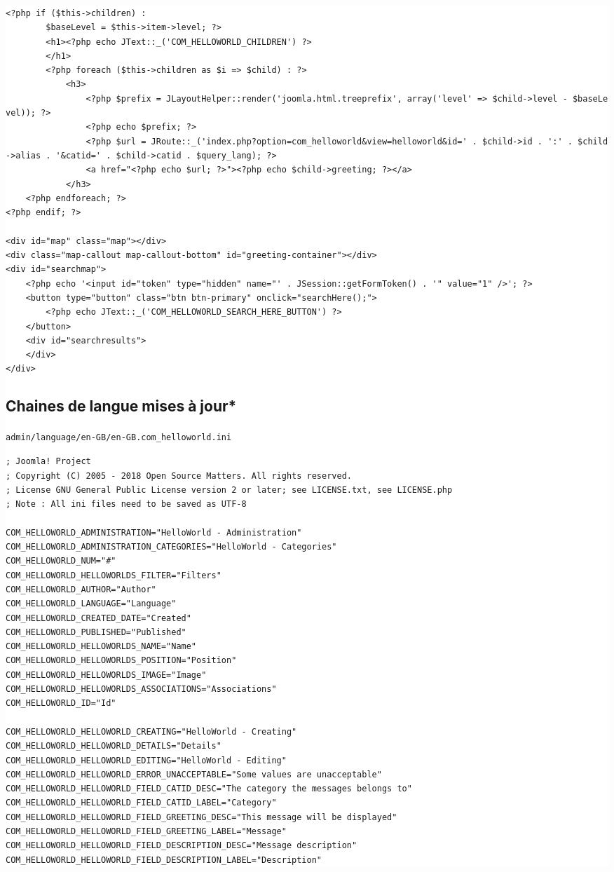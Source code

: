 ```
<?php if ($this->children) : 
		$baseLevel = $this->item->level; ?>
		<h1><?php echo JText::_('COM_HELLOWORLD_CHILDREN') ?>
		</h1>
		<?php foreach ($this->children as $i => $child) : ?>
			<h3>
				<?php $prefix = JLayoutHelper::render('joomla.html.treeprefix', array('level' => $child->level - $baseLevel)); ?>
				<?php echo $prefix; ?>
				<?php $url = JRoute::_('index.php?option=com_helloworld&view=helloworld&id=' . $child->id . ':' . $child->alias . '&catid=' . $child->catid . $query_lang); ?>
				<a href="<?php echo $url; ?>"><?php echo $child->greeting; ?></a>
			</h3>
	<?php endforeach; ?>
<?php endif; ?>

<div id="map" class="map"></div>
<div class="map-callout map-callout-bottom" id="greeting-container"></div>
<div id="searchmap">
    <?php echo '<input id="token" type="hidden" name="' . JSession::getFormToken() . '" value="1" />'; ?>
    <button type="button" class="btn btn-primary" onclick="searchHere();">
        <?php echo JText::_('COM_HELLOWORLD_SEARCH_HERE_BUTTON') ?>
    </button>
    <div id="searchresults">
    </div>
</div>
```

## Chaines de langue mises à jour*

`admin/language/en-GB/en-GB.com_helloworld.ini`

```
; Joomla! Project
; Copyright (C) 2005 - 2018 Open Source Matters. All rights reserved.
; License GNU General Public License version 2 or later; see LICENSE.txt, see LICENSE.php
; Note : All ini files need to be saved as UTF-8

COM_HELLOWORLD_ADMINISTRATION="HelloWorld - Administration"
COM_HELLOWORLD_ADMINISTRATION_CATEGORIES="HelloWorld - Categories"
COM_HELLOWORLD_NUM="#"
COM_HELLOWORLD_HELLOWORLDS_FILTER="Filters"
COM_HELLOWORLD_AUTHOR="Author"
COM_HELLOWORLD_LANGUAGE="Language"
COM_HELLOWORLD_CREATED_DATE="Created"
COM_HELLOWORLD_PUBLISHED="Published"
COM_HELLOWORLD_HELLOWORLDS_NAME="Name"
COM_HELLOWORLD_HELLOWORLDS_POSITION="Position"
COM_HELLOWORLD_HELLOWORLDS_IMAGE="Image"
COM_HELLOWORLD_HELLOWORLDS_ASSOCIATIONS="Associations"
COM_HELLOWORLD_ID="Id"

COM_HELLOWORLD_HELLOWORLD_CREATING="HelloWorld - Creating"
COM_HELLOWORLD_HELLOWORLD_DETAILS="Details"
COM_HELLOWORLD_HELLOWORLD_EDITING="HelloWorld - Editing"
COM_HELLOWORLD_HELLOWORLD_ERROR_UNACCEPTABLE="Some values are unacceptable"
COM_HELLOWORLD_HELLOWORLD_FIELD_CATID_DESC="The category the messages belongs to"
COM_HELLOWORLD_HELLOWORLD_FIELD_CATID_LABEL="Category"
COM_HELLOWORLD_HELLOWORLD_FIELD_GREETING_DESC="This message will be displayed"
COM_HELLOWORLD_HELLOWORLD_FIELD_GREETING_LABEL="Message"
COM_HELLOWORLD_HELLOWORLD_FIELD_DESCRIPTION_DESC="Message description"
COM_HELLOWORLD_HELLOWORLD_FIELD_DESCRIPTION_LABEL="Description"
```